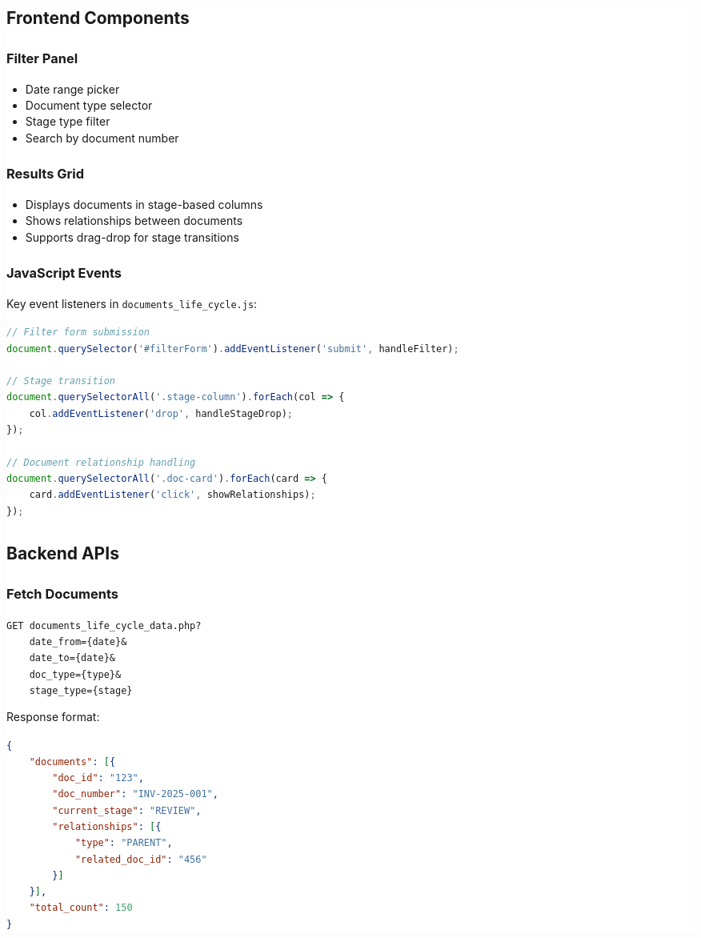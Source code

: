 ## Frontend Components

### Filter Panel
- Date range picker
- Document type selector
- Stage type filter
- Search by document number

### Results Grid
- Displays documents in stage-based columns
- Shows relationships between documents
- Supports drag-drop for stage transitions

### JavaScript Events
Key event listeners in `documents_life_cycle.js`:
```javascript
// Filter form submission
document.querySelector('#filterForm').addEventListener('submit', handleFilter);

// Stage transition
document.querySelectorAll('.stage-column').forEach(col => {
    col.addEventListener('drop', handleStageDrop);
});

// Document relationship handling
document.querySelectorAll('.doc-card').forEach(card => {
    card.addEventListener('click', showRelationships);
});
```

## Backend APIs

### Fetch Documents
```http
GET documents_life_cycle_data.php?
    date_from={date}&
    date_to={date}&
    doc_type={type}&
    stage_type={stage}
```

Response format:
```json
{
    "documents": [{
        "doc_id": "123",
        "doc_number": "INV-2025-001",
        "current_stage": "REVIEW",
        "relationships": [{
            "type": "PARENT",
            "related_doc_id": "456"
        }]
    }],
    "total_count": 150
}
```
